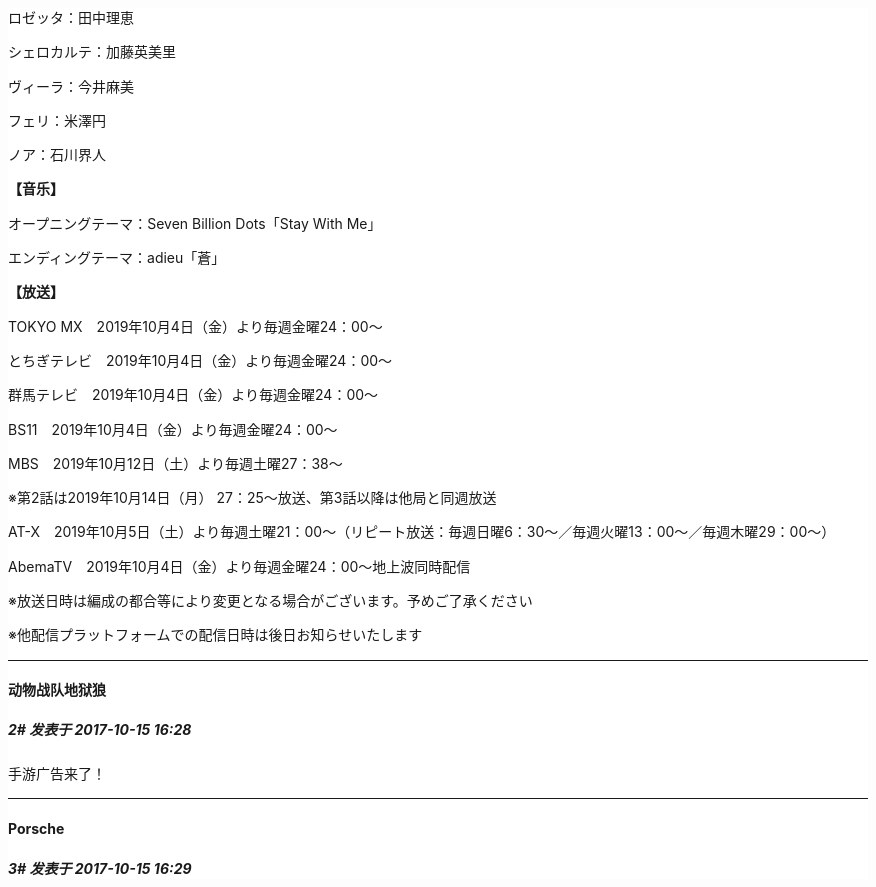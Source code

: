 ロゼッタ：田中理恵

シェロカルテ：加藤英美里

ヴィーラ：今井麻美

フェリ：米澤円

ノア：石川界人

<strong>【音乐】</strong>

オープニングテーマ：Seven Billion Dots「Stay With Me」

エンディングテーマ：adieu「蒼」

<strong>【放送】</strong>

TOKYO MX　2019年10月4日（金）より毎週金曜24：00～

とちぎテレビ　2019年10月4日（金）より毎週金曜24：00～

群馬テレビ　2019年10月4日（金）より毎週金曜24：00～

BS11　2019年10月4日（金）より毎週金曜24：00～

MBS　2019年10月12日（土）より毎週土曜27：38～

※第2話は2019年10月14日（月） 27：25～放送、第3話以降は他局と同週放送

AT-X　2019年10月5日（土）より毎週土曜21：00～（リピート放送：毎週日曜6：30～／毎週火曜13：00～／毎週木曜29：00～）

AbemaTV　2019年10月4日（金）より毎週金曜24：00～地上波同時配信

※放送日時は編成の都合等により変更となる場合がございます。予めご了承ください

※他配信プラットフォームでの配信日時は後日お知らせいたします







*****

####  动物战队地狱狼  
##### 2#       发表于 2017-10-15 16:28




手游广告来了！







*****

####  Porsche  
##### 3#       发表于 2017-10-15 16:29



